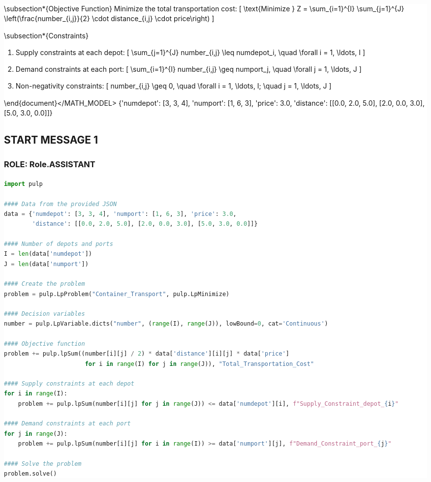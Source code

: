 \subsection*{Objective Function}
Minimize the total transportation cost:
\[
\text{Minimize } Z = \sum_{i=1}^{I} \sum_{j=1}^{J} \left(\frac{number_{i,j}}{2} \cdot distance_{i,j} \cdot price\right)
\]

\subsection*{Constraints}
1. Supply constraints at each depot:
\[
\sum_{j=1}^{J} number_{i,j} \leq numdepot_i, \quad \forall i = 1, \ldots, I
\]

2. Demand constraints at each port:
\[
\sum_{i=1}^{I} number_{i,j} \geq numport_j, \quad \forall j = 1, \ldots, J
\]

3. Non-negativity constraints:
\[
number_{i,j} \geq 0, \quad \forall i = 1, \ldots, I; \quad j = 1, \ldots, J
\]

\end{document}</MATH_MODEL>
<DATA>
{'numdepot': [3, 3, 4], 'numport': [1, 6, 3], 'price': 3.0, 'distance': [[0.0, 2.0, 5.0], [2.0, 0.0, 3.0], [5.0, 3.0, 0.0]]}</DATA>


## START MESSAGE 1 
### ROLE: Role.ASSISTANT
```python
import pulp

#### Data from the provided JSON
data = {'numdepot': [3, 3, 4], 'numport': [1, 6, 3], 'price': 3.0, 
        'distance': [[0.0, 2.0, 5.0], [2.0, 0.0, 3.0], [5.0, 3.0, 0.0]]}

#### Number of depots and ports
I = len(data['numdepot'])
J = len(data['numport'])

#### Create the problem
problem = pulp.LpProblem("Container_Transport", pulp.LpMinimize)

#### Decision variables
number = pulp.LpVariable.dicts("number", (range(I), range(J)), lowBound=0, cat='Continuous')

#### Objective function
problem += pulp.lpSum((number[i][j] / 2) * data['distance'][i][j] * data['price'] 
                       for i in range(I) for j in range(J)), "Total_Transportation_Cost"

#### Supply constraints at each depot
for i in range(I):
    problem += pulp.lpSum(number[i][j] for j in range(J)) <= data['numdepot'][i], f"Supply_Constraint_depot_{i}"

#### Demand constraints at each port
for j in range(J):
    problem += pulp.lpSum(number[i][j] for i in range(I)) >= data['numport'][j], f"Demand_Constraint_port_{j}"

#### Solve the problem
problem.solve()

```